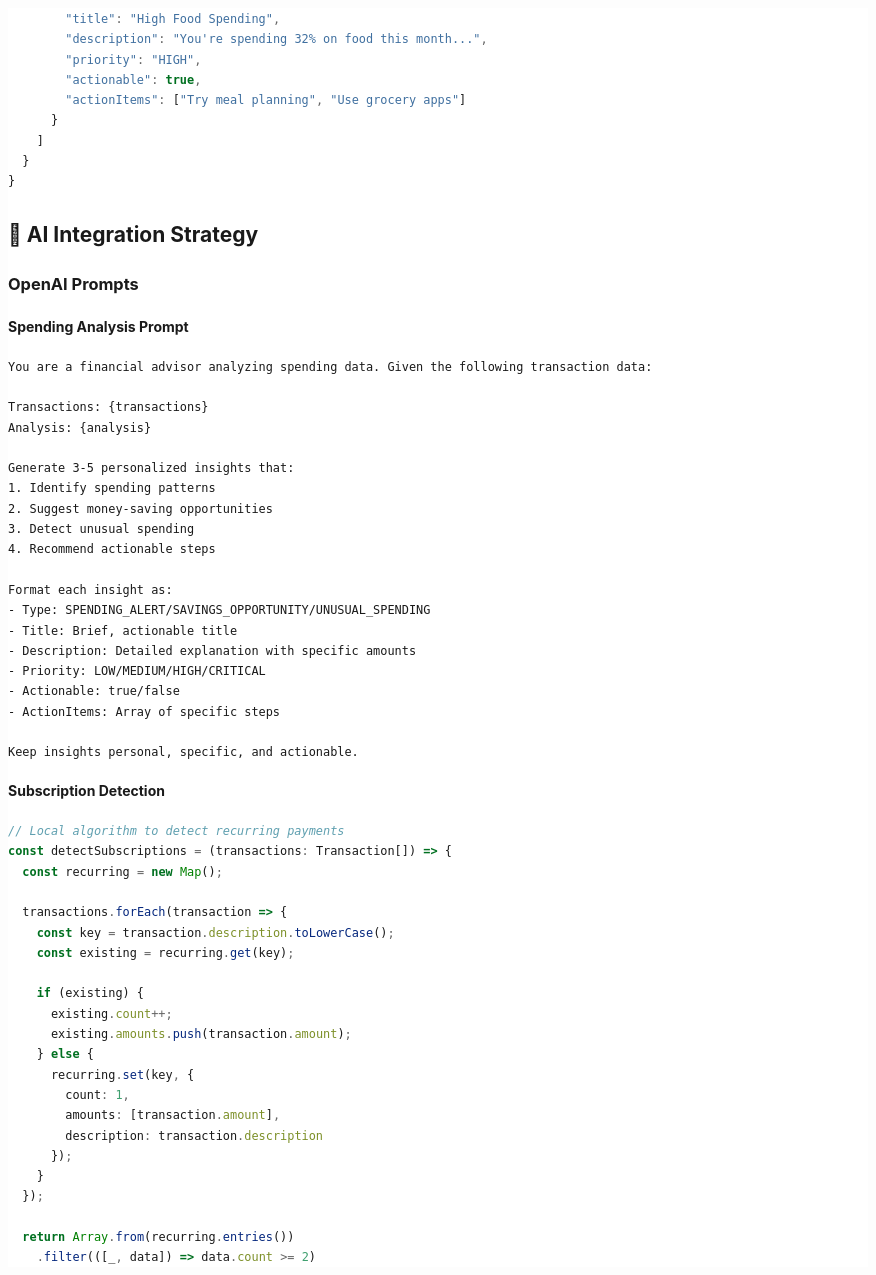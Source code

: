 ```typescript
        "title": "High Food Spending",
        "description": "You're spending 32% on food this month...",
        "priority": "HIGH",
        "actionable": true,
        "actionItems": ["Try meal planning", "Use grocery apps"]
      }
    ]
  }
}
```

## 🤖 AI Integration Strategy

### OpenAI Prompts

#### Spending Analysis Prompt
```
You are a financial advisor analyzing spending data. Given the following transaction data:

Transactions: {transactions}
Analysis: {analysis}

Generate 3-5 personalized insights that:
1. Identify spending patterns
2. Suggest money-saving opportunities
3. Detect unusual spending
4. Recommend actionable steps

Format each insight as:
- Type: SPENDING_ALERT/SAVINGS_OPPORTUNITY/UNUSUAL_SPENDING
- Title: Brief, actionable title
- Description: Detailed explanation with specific amounts
- Priority: LOW/MEDIUM/HIGH/CRITICAL
- Actionable: true/false
- ActionItems: Array of specific steps

Keep insights personal, specific, and actionable.
```

#### Subscription Detection
```typescript
// Local algorithm to detect recurring payments
const detectSubscriptions = (transactions: Transaction[]) => {
  const recurring = new Map();
  
  transactions.forEach(transaction => {
    const key = transaction.description.toLowerCase();
    const existing = recurring.get(key);
    
    if (existing) {
      existing.count++;
      existing.amounts.push(transaction.amount);
    } else {
      recurring.set(key, {
        count: 1,
        amounts: [transaction.amount],
        description: transaction.description
      });
    }
  });
  
  return Array.from(recurring.entries())
    .filter(([_, data]) => data.count >= 2)
```